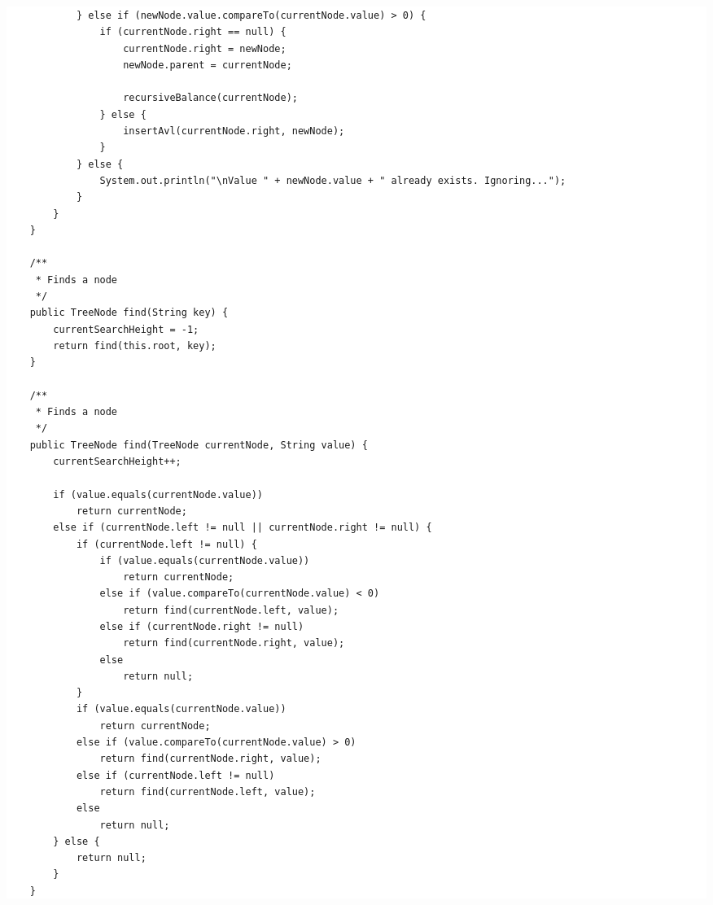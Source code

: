                 } else if (newNode.value.compareTo(currentNode.value) > 0) {
                    if (currentNode.right == null) {
                        currentNode.right = newNode;
                        newNode.parent = currentNode;
    
                        recursiveBalance(currentNode);
                    } else {
                        insertAvl(currentNode.right, newNode);
                    }
                } else {
                    System.out.println("\nValue " + newNode.value + " already exists. Ignoring...");
                }
            }
        }
    
        /**
         * Finds a node
         */
        public TreeNode find(String key) {
            currentSearchHeight = -1;
            return find(this.root, key);
        }
    
        /**
         * Finds a node
         */
        public TreeNode find(TreeNode currentNode, String value) {
            currentSearchHeight++;
    
            if (value.equals(currentNode.value))
                return currentNode;
            else if (currentNode.left != null || currentNode.right != null) {
                if (currentNode.left != null) {
                    if (value.equals(currentNode.value))
                        return currentNode;
                    else if (value.compareTo(currentNode.value) < 0)
                        return find(currentNode.left, value);
                    else if (currentNode.right != null)
                        return find(currentNode.right, value);
                    else
                        return null;
                }
                if (value.equals(currentNode.value))
                    return currentNode;
                else if (value.compareTo(currentNode.value) > 0)
                    return find(currentNode.right, value);
                else if (currentNode.left != null)
                    return find(currentNode.left, value);
                else
                    return null;
            } else {
                return null;
            }
        }
    